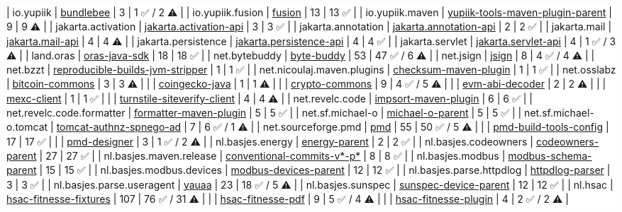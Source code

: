 | io.yupiik | [bundlebee](../content/io/yupiik/bundlebee/README.md) | 3 | 1 :white_check_mark: / 2 :warning: |
| io.yupiik.fusion | [fusion](../content/io/yupiik/fusion/README.md) | 13 | 13 :white_check_mark: |
| io.yupiik.maven | [yupiik-tools-maven-plugin-parent](../content/io/yupiik/maven/plugin/README.md) | 9 | 9 :warning: |
| jakarta.activation | [jakarta.activation-api](../content/jakarta/activation/jakarta.activation-api/README.md) | 3 | 3 :white_check_mark: |
| jakarta.annotation | [jakarta.annotation-api](../content/jakarta/annotation/jakarta.annotation-api/README.md) | 2 | 2 :white_check_mark: |
| jakarta.mail | [jakarta.mail-api](../content/jakarta/mail/jakarta.mail-api/README.md) | 4 | 4 :warning: |
| jakarta.persistence | [jakarta.persistence-api](../content/jakarta/persistence/jakarta.persistence-api/README.md) | 4 | 4 :white_check_mark: |
| jakarta.servlet | [jakarta.servlet-api](../content/jakarta/servlet/jakarta.servlet-api/README.md) | 4 | 1 :white_check_mark: / 3 :warning: |
| land.oras | [oras-java-sdk](../content/land/oras/oras-java-sdk/README.md) | 18 | 18 :white_check_mark: |
| net.bytebuddy | [byte-buddy](../content/net/bytebuddy/README.md) | 53 | 47 :white_check_mark: / 6 :warning: |
| net.jsign | [jsign](../content/net/jsign/README.md) | 8 | 4 :white_check_mark: / 4 :warning: |
| net.bzzt | [reproducible-builds-jvm-stripper](../content/net/bzzt/reproducible-builds-jvm-stripper/README.md) | 1 | 1 :white_check_mark: |
| net.nicoulaj.maven.plugins | [checksum-maven-plugin](../content/net/nicoulaj/maven/plugins/checksum-maven-plugin/README.md) | 1 | 1 :white_check_mark: |
| net.osslabz | [bitcoin-commons](../content/net/osslabz/bitcoin-commons/README.md) | 3 | 3 :warning: |
| | [coingecko-java](../content/net/osslabz/coingecko-java/README.md) | 1 | 1 :warning: |
| | [crypto-commons](../content/net/osslabz/crypto-commons/README.md) | 9 | 4 :white_check_mark: / 5 :warning: |
| | [evm-abi-decoder](../content/net/osslabz/evm-abi-decode/README.md) | 2 | 2 :warning: |
| | [mexc-client](../content/net/osslabz/mexc-client/README.md) | 1 | 1 :white_check_mark: |
| | [turnstile-siteverify-client](../content/net/osslabz/turnstile-siteverify-client/README.md) | 4 | 4 :warning: |
| net.revelc.code | [impsort-maven-plugin](../content/net/revelc/code/impsort-maven-plugin/README.md) | 6 | 6 :white_check_mark: |
| net.revelc.code.formatter | [formatter-maven-plugin](../content/net/revelc/code/formatter/formatter-maven-plugin/README.md) | 5 | 5 :white_check_mark: |
| net.sf.michael-o | [michael-o-parent](../content/net/sf/michael-o/michael-o-parent/README.md) | 5 | 5 :white_check_mark: |
| net.sf.michael-o.tomcat | [tomcat-authnz-spnego-ad](../content/net/sf/michael-o/tomcat/tomcat-authnz-spnego-ad/README.md) | 7 | 6 :white_check_mark: / 1 :warning: |
| net.sourceforge.pmd | [pmd](../content/net/sourceforge/pmd/README.md) | 55 | 50 :white_check_mark: / 5 :warning: |
| | [pmd-build-tools-config](../content/net/sourceforge/pmd/pmd-build-tools-config/README.md) | 17 | 17 :white_check_mark: |
| | [pmd-designer](../content/net/sourceforge/pmd/pmd-designer/README.md) | 3 | 1 :white_check_mark: / 2 :warning: |
| nl.basjes.energy | [energy-parent](../content/nl/basjes/energy/README.md) | 2 | 2 :white_check_mark: |
| nl.basjes.codeowners | [codeowners-parent](../content/nl/basjes/codeowners/codeowners-parent/README.md) | 27 | 27 :white_check_mark: |
| nl.basjes.maven.release | [conventional-commits-v*-p*](../content/nl/basjes/maven/release/conventional-commits-version-policy/README.md) | 8 | 8 :white_check_mark: |
| nl.basjes.modbus | [modbus-schema-parent](../content/nl/basjes/modbus/modbus-schema-parent/README.md) | 15 | 15 :white_check_mark: |
| nl.basjes.modbus.devices | [modbus-devices-parent](../content/nl/basjes/modbus/devices/modbus-devices-parent/README.md) | 12 | 12 :white_check_mark: |
| nl.basjes.parse.httpdlog | [httpdlog-parser](../content/nl/basjes/parse/httpdlog/httpdlog-parser/README.md) | 3 | 3 :white_check_mark: |
| nl.basjes.parse.useragent | [yauaa](../content/nl/basjes/parse/useragent/yauaa/README.md) | 23 | 18 :white_check_mark: / 5 :warning: |
| nl.basjes.sunspec | [sunspec-device-parent](../content/nl/basjes/sunspec/sunspec-device-parent/README.md) | 12 | 12 :white_check_mark: |
| nl.hsac | [hsac-fitnesse-fixtures](../content/nl/hsac/hsac-fitnesse-fixtures/README.md) | 107 | 76 :white_check_mark: / 31 :warning: |
| | [hsac-fitnesse-pdf](../content/nl/hsac/hsac-fitnesse-pdf/README.md) | 9 | 5 :white_check_mark: / 4 :warning: |
| | [hsac-fitnesse-plugin](../content/nl/hsac/hsac-fitnesse-plugin/README.md) | 4 | 2 :white_check_mark: / 2 :warning: |